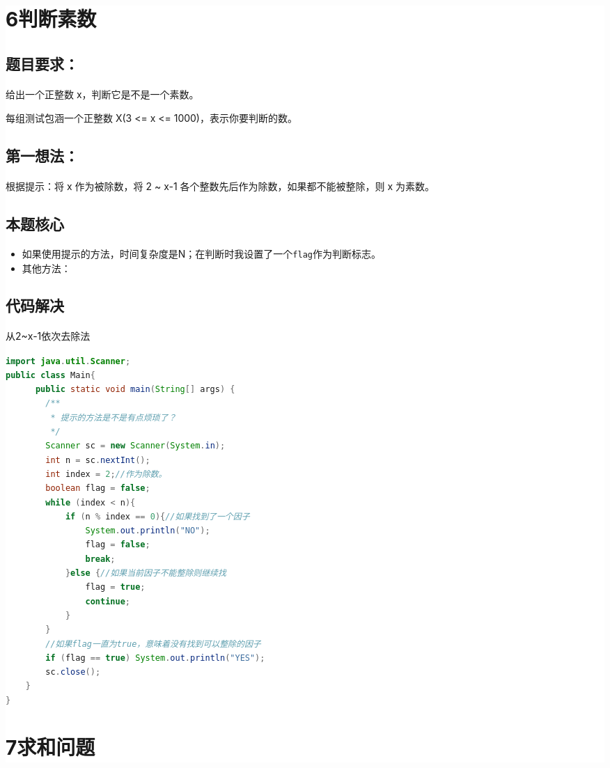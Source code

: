 # 6判断素数

## 题目要求：

给出一个正整数 x，判断它是不是一个素数。

每组测试包涵一个正整数 X(3 <= x <= 1000)，表示你要判断的数。

## 第一想法：

根据提示：将 x 作为被除数，将 2 ~ x-1 各个整数先后作为除数，如果都不能被整除，则 x 为素数。

## 本题核心

- 如果使用提示的方法，时间复杂度是N；在判断时我设置了一个`flag`作为判断标志。
- 其他方法：

## 代码解决

从2~x-1依次去除法

```java
import java.util.Scanner;
public class Main{
      public static void main(String[] args) {
        /**
         * 提示的方法是不是有点烦琐了？
         */
        Scanner sc = new Scanner(System.in);
        int n = sc.nextInt();
        int index = 2;//作为除数。
        boolean flag = false;
        while (index < n){
            if (n % index == 0){//如果找到了一个因子
                System.out.println("NO");
                flag = false;
                break;
            }else {//如果当前因子不能整除则继续找
                flag = true;
                continue;
            }
        }
        //如果flag一直为true，意味着没有找到可以整除的因子
        if (flag == true) System.out.println("YES");
        sc.close();
    }
}
```

# 7求和问题
